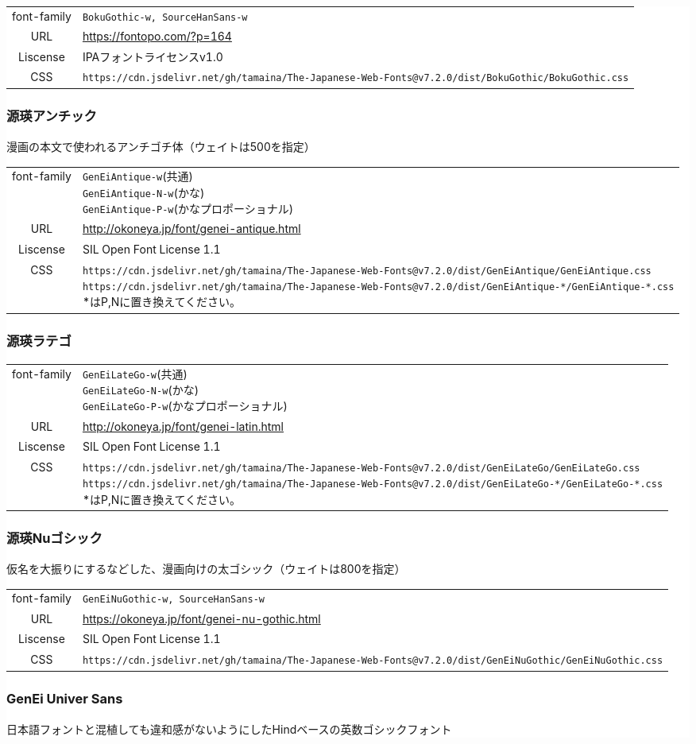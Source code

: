 |||
|:----:|:-----|
| font-family | `BokuGothic-w, SourceHanSans-w` |
| URL | https://fontopo.com/?p=164 |
| Liscense | IPAフォントライセンスv1.0 |
| CSS | `https://cdn.jsdelivr.net/gh/tamaina/The-Japanese-Web-Fonts@v7.2.0/dist/BokuGothic/BokuGothic.css` |

### 源瑛アンチック

漫画の本文で使われるアンチゴチ体（ウェイトは500を指定）

|||
|:----:|:-----|
| font-family | `GenEiAntique-w`(共通)<br>`GenEiAntique-N-w`(かな)<br>`GenEiAntique-P-w`(かなプロポーショナル) |
| URL | http://okoneya.jp/font/genei-antique.html |
| Liscense | SIL Open Font License 1.1 |
| CSS | `https://cdn.jsdelivr.net/gh/tamaina/The-Japanese-Web-Fonts@v7.2.0/dist/GenEiAntique/GenEiAntique.css`<br>`https://cdn.jsdelivr.net/gh/tamaina/The-Japanese-Web-Fonts@v7.2.0/dist/GenEiAntique-*/GenEiAntique-*.css`<br>*はP,Nに置き換えてください。 |

### 源瑛ラテゴ

|||
|:----:|:-----|
| font-family | `GenEiLateGo-w`(共通)<br>`GenEiLateGo-N-w`(かな)<br>`GenEiLateGo-P-w`(かなプロポーショナル) |
| URL | http://okoneya.jp/font/genei-latin.html|
| Liscense | SIL Open Font License 1.1 |
| CSS | `https://cdn.jsdelivr.net/gh/tamaina/The-Japanese-Web-Fonts@v7.2.0/dist/GenEiLateGo/GenEiLateGo.css`<br>`https://cdn.jsdelivr.net/gh/tamaina/The-Japanese-Web-Fonts@v7.2.0/dist/GenEiLateGo-*/GenEiLateGo-*.css`<br>*はP,Nに置き換えてください。 |

### 源瑛Nuゴシック

仮名を大振りにするなどした、漫画向けの太ゴシック（ウェイトは800を指定）

|||
|:----:|:-----|
| font-family | `GenEiNuGothic-w, SourceHanSans-w` |
| URL | https://okoneya.jp/font/genei-nu-gothic.html|
| Liscense | SIL Open Font License 1.1 |
| CSS | `https://cdn.jsdelivr.net/gh/tamaina/The-Japanese-Web-Fonts@v7.2.0/dist/GenEiNuGothic/GenEiNuGothic.css` |

### GenEi Univer Sans

日本語フォントと混植しても違和感がないようにしたHindベースの英数ゴシックフォント
